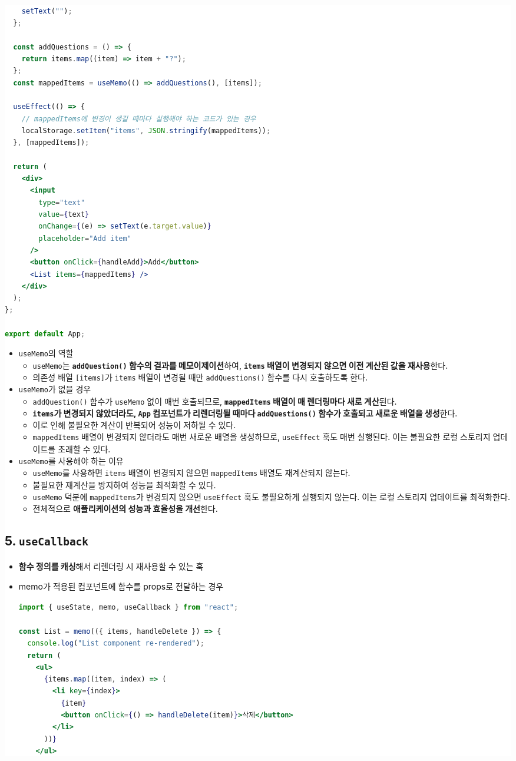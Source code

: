   ```jsx
      setText("");
    };

    const addQuestions = () => {
      return items.map((item) => item + "?");
    };
    const mappedItems = useMemo(() => addQuestions(), [items]);

    useEffect(() => {
      // mappedItems에 변경이 생길 때마다 실행해야 하는 코드가 있는 경우
      localStorage.setItem("items", JSON.stringify(mappedItems));
    }, [mappedItems]);

    return (
      <div>
        <input
          type="text"
          value={text}
          onChange={(e) => setText(e.target.value)}
          placeholder="Add item"
        />
        <button onClick={handleAdd}>Add</button>
        <List items={mappedItems} />
      </div>
    );
  };

  export default App;
  ```

  - `useMemo`의 역할
    - `useMemo`는 **`addQuestion()` 함수의 결과를 메모이제이션**하여, **`items` 배열이 변경되지 않으면 이전 계산된 값을 재사용**한다.
    - 의존성 배열 `[items]`가 `items` 배열이 변경될 때만 `addQuestions()` 함수를 다시 호출하도록 한다.
  - `useMemo`가 없을 경우
    - `addQuestion()` 함수가 `useMemo` 없이 매번 호출되므로, **`mappedItems` 배열이 매 렌더링마다 새로 계산**된다.
    - **`items`가 변경되지 않았더라도, `App` 컴포넌트가 리렌더링될 때마다 `addQuestions()` 함수가 호출되고 새로운 배열을 생성**한다.
    - 이로 인해 불필요한 계산이 반복되어 성능이 저하될 수 있다.
    - `mappedItems` 배열이 변경되지 않더라도 매번 새로운 배열을 생성하므로, `useEffect` 훅도 매번 실행된다. 이는 불필요한 로컬 스토리지 업데이트를 초래할 수 있다.
  - `useMemo`를 사용해야 하는 이유
    - `useMemo`를 사용하면 `items` 배열이 변경되지 않으면 `mappedItems` 배열도 재계산되지 않는다.
    - 불필요한 재계산을 방지하여 성능을 최적화할 수 있다.
    - `useMemo` 덕분에 `mappedItems`가 변경되지 않으면 `useEffect` 훅도 불필요하게 실행되지 않는다. 이는 로컬 스토리지 업데이트를 최적화한다.
    - 전체적으로 **애플리케이션의 성능과 효율성을 개선**한다.

## 5. `useCallback`

- **함수 정의를 캐싱**해서 리렌더링 시 재사용할 수 있는 훅
- memo가 적용된 컴포넌트에 함수를 props로 전달하는 경우

  ```jsx
  import { useState, memo, useCallback } from "react";

  const List = memo(({ items, handleDelete }) => {
    console.log("List component re-rendered");
    return (
      <ul>
        {items.map((item, index) => (
          <li key={index}>
            {item}
            <button onClick={() => handleDelete(item)}>삭제</button>
          </li>
        ))}
      </ul>
  ```